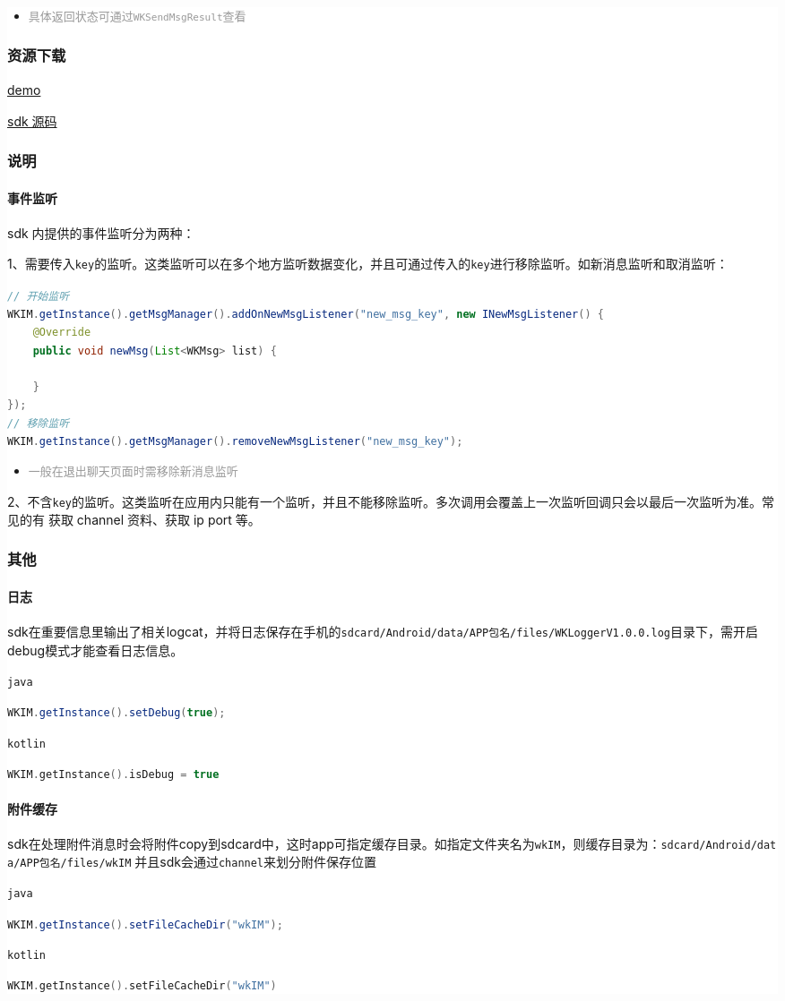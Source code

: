 - <font color='#999' size=2>具体返回状态可通过`WKSendMsgResult`查看</font>

### 资源下载

<a href="https://github.com/WuKongIM/WuKongIMAndroidDemo" target="_blank">demo</a>

<a href="https://github.com/WuKongIM/WuKongIMAndroidSDK" target="_blank">sdk 源码</a>

### 说明

#### 事件监听

sdk 内提供的事件监听分为两种：

1、需要传入`key`的监听。这类监听可以在多个地方监听数据变化，并且可通过传入的`key`进行移除监听。如新消息监听和取消监听：

```java
// 开始监听
WKIM.getInstance().getMsgManager().addOnNewMsgListener("new_msg_key", new INewMsgListener() {
    @Override
    public void newMsg(List<WKMsg> list) {

    }
});
// 移除监听
WKIM.getInstance().getMsgManager().removeNewMsgListener("new_msg_key");
```

- <font color='#999' size=2>一般在退出聊天页面时需移除新消息监听</font>

2、不含`key`的监听。这类监听在应用内只能有一个监听，并且不能移除监听。多次调用会覆盖上一次监听回调只会以最后一次监听为准。常见的有 获取 channel 资料、获取 ip port 等。


### 其他

#### 日志
sdk在重要信息里输出了相关logcat，并将日志保存在手机的`sdcard/Android/data/APP包名/files/WKLoggerV1.0.0.log`目录下，需开启debug模式才能查看日志信息。

`java`
```java
WKIM.getInstance().setDebug(true);
```

`kotlin`
```kotlin
WKIM.getInstance().isDebug = true
```

#### 附件缓存
sdk在处理附件消息时会将附件copy到sdcard中，这时app可指定缓存目录。如指定文件夹名为`wkIM`，则缓存目录为：`sdcard/Android/data/APP包名/files/wkIM` 并且sdk会通过`channel`来划分附件保存位置

`java`
```java
WKIM.getInstance().setFileCacheDir("wkIM");
```

`kotlin`
```kotlin
WKIM.getInstance().setFileCacheDir("wkIM")
```

